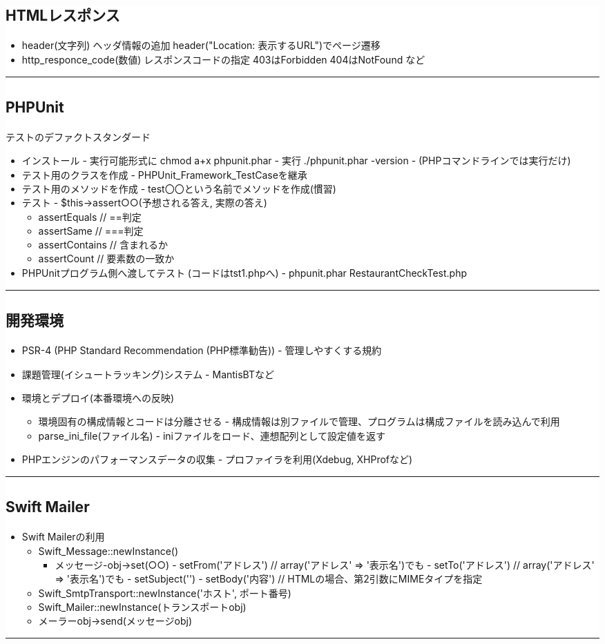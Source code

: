 ## HTMLレスポンス
* header(文字列)
  ヘッダ情報の追加
  header("Location: 表示するURL")でページ遷移
* http_responce_code(数値)
  レスポンスコードの指定 403はForbidden 404はNotFound など

---

## PHPUnit
テストのデファクトスタンダード

* インストール
\- 実行可能形式に chmod a+x phpunit.phar
\- 実行        ./phpunit.phar -version
\- (PHPコマンドラインでは実行だけ)
* テスト用のクラスを作成
\- PHPUnit_Framework_TestCaseを継承
* テスト用のメソッドを作成
\- test〇〇という名前でメソッドを作成(慣習)
* テスト
\- $this->assert○○(予想される答え, 実際の答え)
  * assertEquals // ==判定
  * assertSame // ===判定
  * assertContains // 含まれるか
  * assertCount // 要素数の一致か
* PHPUnitプログラム側へ渡してテスト (コードはtst1.phpへ)
\- phpunit.phar RestaurantCheckTest.php

---

## 開発環境

* PSR-4 (PHP Standard Recommendation (PHP標準勧告))
\- 管理しやすくする規約

* 課題管理(イシュートラッキング)システム
\- MantisBTなど

* 環境とデプロイ(本番環境への反映)
  * 環境固有の構成情報とコードは分離させる
  \- 構成情報は別ファイルで管理、プログラムは構成ファイルを読み込んで利用
  * parse_ini_file(ファイル名)
  \- iniファイルをロード、連想配列として設定値を返す

* PHPエンジンのパフォーマンスデータの収集
\- プロファイラを利用(Xdebug, XHProfなど)

---

## Swift Mailer
* Swift Mailerの利用
  * Swift_Message::newInstance()
    * メッセージ-obj->set(○○)
    \- setFrom('アドレス') // array('アドレス' => '表示名')でも
    \- setTo('アドレス')   // array('アドレス' => '表示名')でも
    \- setSubject('')
    \- setBody('内容') // HTMLの場合、第2引数にMIMEタイプを指定
  * Swift_SmtpTransport::newInstance('ホスト', ポート番号)
  * Swift_Mailer::newInstance(トランスポートobj)
  * メーラーobj->send(メッセージobj)

---